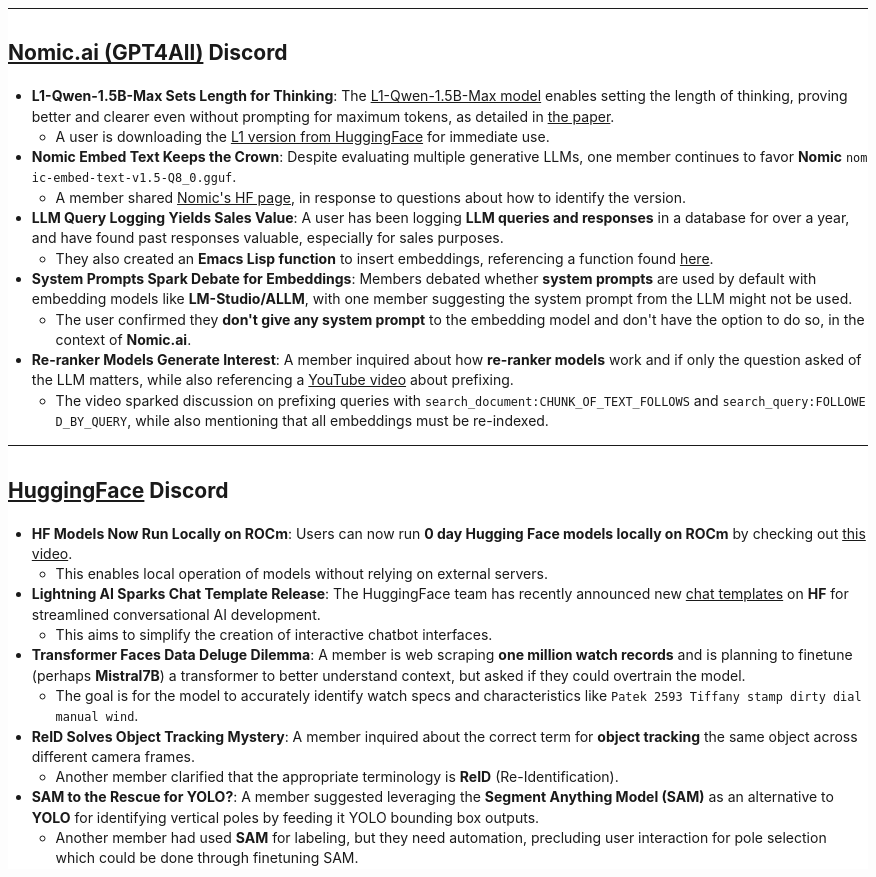 

---



## [Nomic.ai (GPT4All)](https://discord.com/channels/1076964370942267462) Discord

- **L1-Qwen-1.5B-Max Sets Length for Thinking**: The [L1-Qwen-1.5B-Max model](https://cmu-l3.github.io/l1/) enables setting the length of thinking, proving better and clearer even without prompting for maximum tokens, as detailed in [the paper](https://cmu-l3.github.io/l1/).
   - A user is downloading the [L1 version from HuggingFace](https://huggingface.co/l3lab/L1-Qwen-1.5B-Max) for immediate use.
- **Nomic Embed Text Keeps the Crown**: Despite evaluating multiple generative LLMs, one member continues to favor **Nomic** `nomic-embed-text-v1.5-Q8_0.gguf`.
   - A member shared [Nomic's HF page](https://huggingface.co/nomic-ai/nomic-embed-text-v1.5-GGUF/tree/main), in response to questions about how to identify the version.
- **LLM Query Logging Yields Sales Value**: A user has been logging **LLM queries and responses** in a database for over a year, and have found past responses valuable, especially for sales purposes.
   - They also created an **Emacs Lisp function** to insert embeddings, referencing a function found [here](https://gnu.support/files/tmp/clipboard-2025-04-11-09-03-07.html).
- **System Prompts Spark Debate for Embeddings**: Members debated whether **system prompts** are used by default with embedding models like **LM-Studio/ALLM**, with one member suggesting the system prompt from the LLM might not be used.
   - The user confirmed they **don't give any system prompt** to the embedding model and don't have the option to do so, in the context of **Nomic.ai**.
- **Re-ranker Models Generate Interest**: A member inquired about how **re-ranker models** work and if only the question asked of the LLM matters, while also referencing a [YouTube video](https://www.youtube.com/watch?v=76EIC_RaDNw&feature=youtu.be) about prefixing.
   - The video sparked discussion on prefixing queries with `search_document:CHUNK_OF_TEXT_FOLLOWS` and `search_query:FOLLOWED_BY_QUERY`, while also mentioning that all embeddings must be re-indexed.



---



## [HuggingFace](https://discord.com/channels/879548962464493619) Discord

- **HF Models Now Run Locally on ROCm**: Users can now run **0 day Hugging Face models locally on ROCm** by checking out [this video](https://youtu.be/K4bHgaUk_18).
   - This enables local operation of models without relying on external servers.
- **Lightning AI Sparks Chat Template Release**: The HuggingFace team has recently announced new [chat templates](https://lightning.ai/chat) on **HF** for streamlined conversational AI development.
   - This aims to simplify the creation of interactive chatbot interfaces.
- **Transformer Faces Data Deluge Dilemma**: A member is web scraping **one million watch records** and is planning to finetune (perhaps **Mistral7B**) a transformer to better understand context, but asked if they could overtrain the model.
   - The goal is for the model to accurately identify watch specs and characteristics like `Patek 2593 Tiffany stamp dirty dial manual wind`.
- **ReID Solves Object Tracking Mystery**: A member inquired about the correct term for **object tracking** the same object across different camera frames.
   - Another member clarified that the appropriate terminology is **ReID** (Re-Identification).
- **SAM to the Rescue for YOLO?**: A member suggested leveraging the **Segment Anything Model (SAM)** as an alternative to **YOLO** for identifying vertical poles by feeding it YOLO bounding box outputs.
   - Another member had used **SAM** for labeling, but they need automation, precluding user interaction for pole selection which could be done through finetuning SAM.
